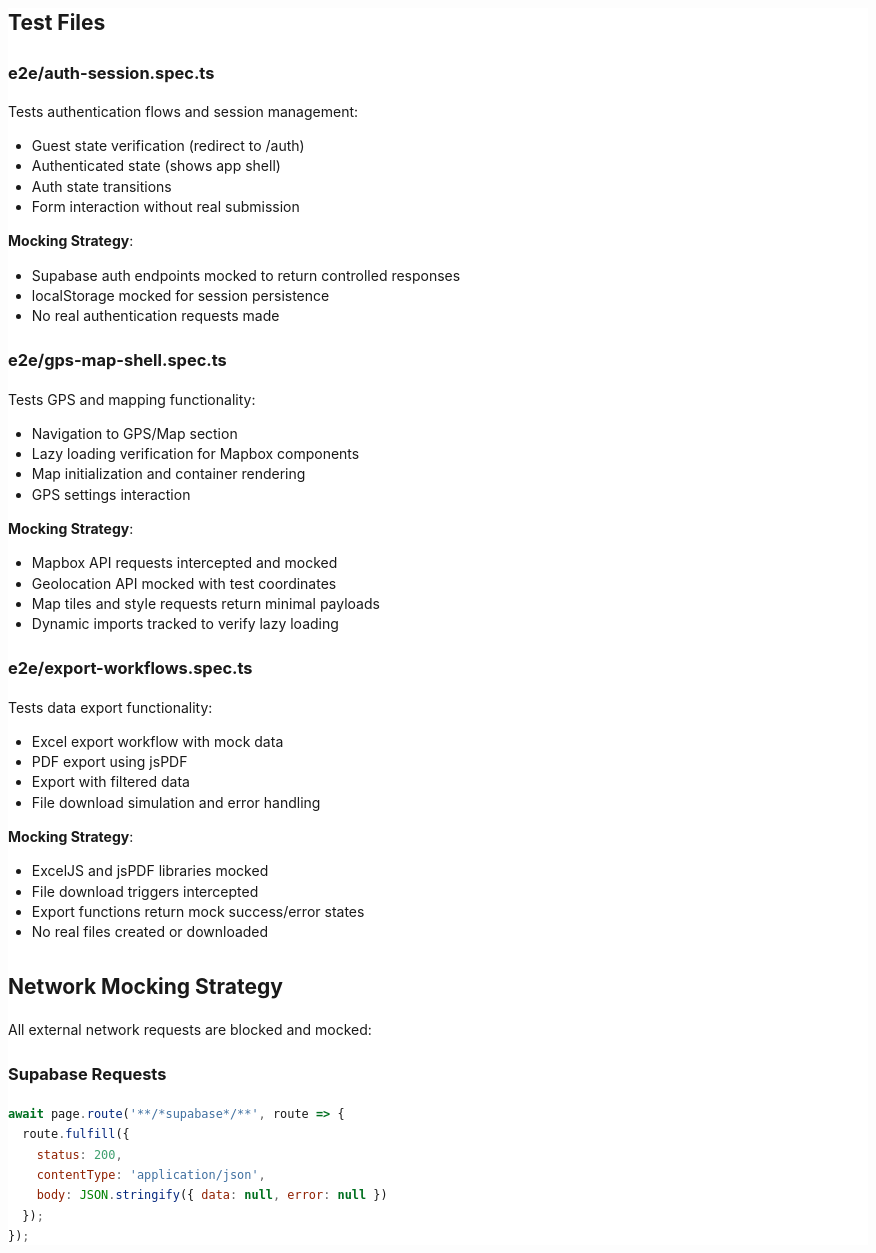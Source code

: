 ## Test Files

### e2e/auth-session.spec.ts
Tests authentication flows and session management:
- Guest state verification (redirect to /auth)
- Authenticated state (shows app shell)
- Auth state transitions
- Form interaction without real submission

**Mocking Strategy**:
- Supabase auth endpoints mocked to return controlled responses
- localStorage mocked for session persistence
- No real authentication requests made

### e2e/gps-map-shell.spec.ts
Tests GPS and mapping functionality:
- Navigation to GPS/Map section
- Lazy loading verification for Mapbox components
- Map initialization and container rendering
- GPS settings interaction

**Mocking Strategy**:
- Mapbox API requests intercepted and mocked
- Geolocation API mocked with test coordinates
- Map tiles and style requests return minimal payloads
- Dynamic imports tracked to verify lazy loading

### e2e/export-workflows.spec.ts
Tests data export functionality:
- Excel export workflow with mock data
- PDF export using jsPDF
- Export with filtered data
- File download simulation and error handling

**Mocking Strategy**:
- ExcelJS and jsPDF libraries mocked
- File download triggers intercepted
- Export functions return mock success/error states
- No real files created or downloaded

## Network Mocking Strategy

All external network requests are blocked and mocked:

### Supabase Requests
```javascript
await page.route('**/*supabase*/**', route => {
  route.fulfill({
    status: 200,
    contentType: 'application/json',
    body: JSON.stringify({ data: null, error: null })
  });
});
```
